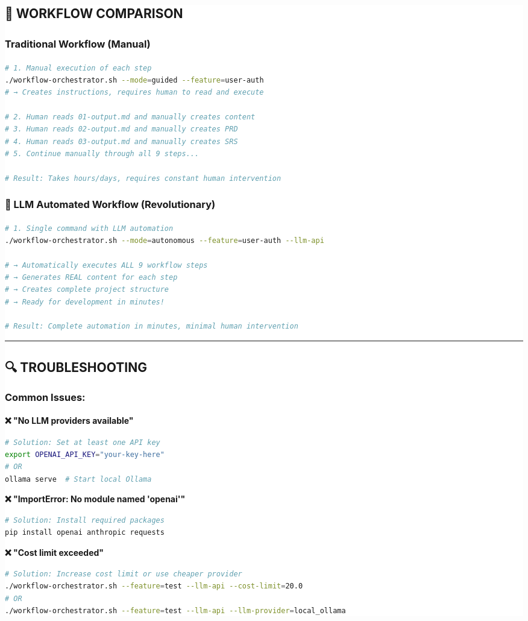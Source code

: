 
## 🎯 **WORKFLOW COMPARISON**

### **Traditional Workflow (Manual)**
```bash
# 1. Manual execution of each step
./workflow-orchestrator.sh --mode=guided --feature=user-auth
# → Creates instructions, requires human to read and execute

# 2. Human reads 01-output.md and manually creates content
# 3. Human reads 02-output.md and manually creates PRD  
# 4. Human reads 03-output.md and manually creates SRS
# 5. Continue manually through all 9 steps...

# Result: Takes hours/days, requires constant human intervention
```

### **🚀 LLM Automated Workflow (Revolutionary)**
```bash
# 1. Single command with LLM automation
./workflow-orchestrator.sh --mode=autonomous --feature=user-auth --llm-api

# → Automatically executes ALL 9 workflow steps
# → Generates REAL content for each step
# → Creates complete project structure
# → Ready for development in minutes!

# Result: Complete automation in minutes, minimal human intervention
```

---

## 🔍 **TROUBLESHOOTING**

### **Common Issues:**

**❌ "No LLM providers available"**
```bash
# Solution: Set at least one API key
export OPENAI_API_KEY="your-key-here"
# OR
ollama serve  # Start local Ollama
```

**❌ "ImportError: No module named 'openai'"**
```bash
# Solution: Install required packages
pip install openai anthropic requests
```

**❌ "Cost limit exceeded"**
```bash
# Solution: Increase cost limit or use cheaper provider
./workflow-orchestrator.sh --feature=test --llm-api --cost-limit=20.0
# OR
./workflow-orchestrator.sh --feature=test --llm-api --llm-provider=local_ollama
```
